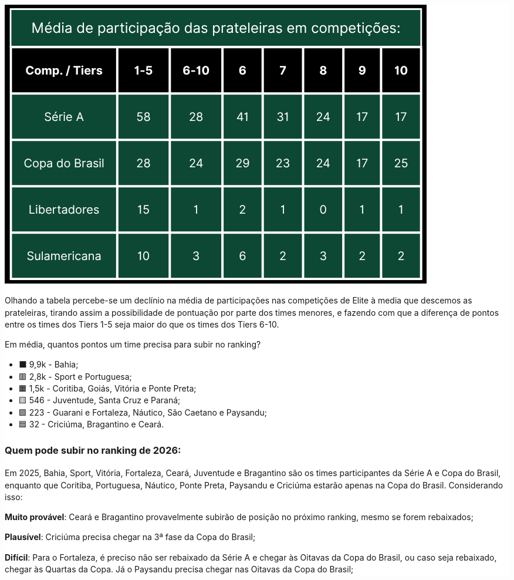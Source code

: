 ![alt text](https://github.com/adonisdario/data-science/blob/main/brasil-clubes-rank-2025/images/32.png?raw=true)

Olhando a tabela percebe-se um declínio na média de participações nas competições de Elite à media que descemos as prateleiras, tirando assim a possibilidade de pontuação por parte dos times menores, e fazendo com que a diferença de pontos entre os times dos Tiers 1-5 seja maior do que os times dos Tiers 6-10.

Em média, quantos pontos um time precisa para subir no ranking?

* ⬛ 9,9k - Bahia;
* 🟥 2,8k - Sport e Portuguesa;
* 🟧 1,5k - Coritiba, Goiás, Vitória e Ponte Preta;
* 🟨 546 - Juventude, Santa Cruz e Paraná;
* 🟩 223 - Guarani e Fortaleza, Náutico, São Caetano e Paysandu;
* 🟦 32 - Criciúma, Bragantino e Ceará.

### Quem pode subir no ranking de 2026:

Em 2025, Bahia, Sport, Vitória, Fortaleza, Ceará, Juventude e Bragantino são os times participantes da Série A e Copa do Brasil, enquanto que Coritiba, Portuguesa, Náutico, Ponte Preta, Paysandu e Criciúma estarão apenas na Copa do Brasil. Considerando isso:

**Muito provável**: Ceará e Bragantino provavelmente subirão de posição no próximo ranking, mesmo se forem rebaixados;

**Plausível**: Criciúma precisa chegar na 3ª fase da Copa do Brasil;

**Difícil**: Para o Fortaleza, é preciso não ser rebaixado da Série A e chegar às Oitavas da Copa do Brasil, ou caso seja rebaixado, chegar às Quartas da Copa. Já o Paysandu precisa chegar nas Oitavas da Copa do Brasil;
